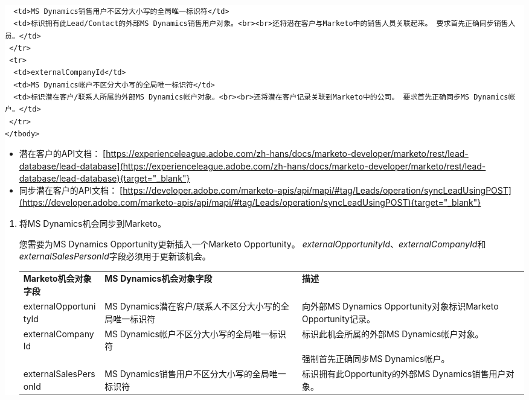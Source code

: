       <td>MS Dynamics销售用户不区分大小写的全局唯一标识符</td> 
      <td>标识拥有此Lead/Contact的外部MS Dynamics销售用户对象。<br><br>还将潜在客户与Marketo中的销售人员关联起来。 要求首先正确同步销售人员。</td> 
     </tr> 
     <tr> 
      <td>externalCompanyId</td> 
      <td>MS Dynamics帐户不区分大小写的全局唯一标识符</td> 
      <td>标识潜在客户/联系人所属的外部MS Dynamics帐户对象。<br><br>还将潜在客户记录关联到Marketo中的公司。 要求首先正确同步MS Dynamics帐户。</td> 
     </tr> 
    </tbody> 
   </table>

   * 潜在客户的API文档： [https://experienceleague.adobe.com/zh-hans/docs/marketo-developer/marketo/rest/lead-database/lead-database](https://experienceleague.adobe.com/zh-hans/docs/marketo-developer/marketo/rest/lead-database/lead-database){target="_blank"}
   * 同步潜在客户的API文档： [https://developer.adobe.com/marketo-apis/api/mapi/#tag/Leads/operation/syncLeadUsingPOST](https://developer.adobe.com/marketo-apis/api/mapi/#tag/Leads/operation/syncLeadUsingPOST){target="_blank"}

1. 将MS Dynamics机会同步到Marketo。

   您需要为MS Dynamics Opportunity更新插入一个Marketo Opportunity。 _externalOpportunityId_、_externalCompanyId_&#x200B;和&#x200B;_externalSalesPersonId_&#x200B;字段必须用于更新该机会。

   <table> 
    <colgroup> 
     <col> 
     <col> 
     <col> 
    </colgroup> 
    <tbody> 
     <tr> 
      <td><strong>Marketo机会对象字段</strong></td> 
      <td><strong>MS Dynamics机会对象字段</strong></td> 
      <td><strong>描述</strong></td> 
     </tr> 
     <tr> 
      <td>externalOpportunityId</td> 
      <td>MS Dynamics潜在客户/联系人不区分大小写的全局唯一标识符</td> 
      <td>向外部MS Dynamics Opportunity对象标识Marketo Opportunity记录。</td> 
     </tr> 
     <tr> 
      <td>externalCompanyId</td> 
      <td>MS Dynamics帐户不区分大小写的全局唯一标识符</td> 
      <td>标识此机会所属的外部MS Dynamics帐户对象。 <br><br>强制首先正确同步MS Dynamics帐户。</td> 
     </tr> 
     <tr> 
      <td>externalSalesPersonId</td> 
      <td>MS Dynamics销售用户不区分大小写的全局唯一标识符</td> 
      <td>标识拥有此Opportunity的外部MS Dynamics销售用户对象。 </td> 
     </tr> 
    </tbody> 
   </table>
